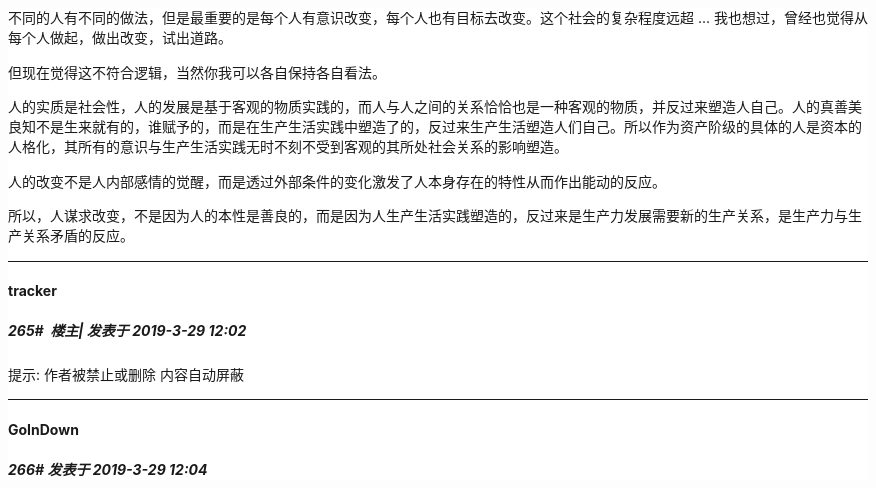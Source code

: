 不同的人有不同的做法，但是最重要的是每个人有意识改变，每个人也有目标去改变。这个社会的复杂程度远超 ...</blockquote>
我也想过，曾经也觉得从每个人做起，做出改变，试出道路。

但现在觉得这不符合逻辑，当然你我可以各自保持各自看法。

人的实质是社会性，人的发展是基于客观的物质实践的，而人与人之间的关系恰恰也是一种客观的物质，并反过来塑造人自己。人的真善美良知不是生来就有的，谁赋予的，而是在生产生活实践中塑造了的，反过来生产生活塑造人们自己。所以作为资产阶级的具体的人是资本的人格化，其所有的意识与生产生活实践无时不刻不受到客观的其所处社会关系的影响塑造。

人的改变不是人内部感情的觉醒，而是透过外部条件的变化激发了人本身存在的特性从而作出能动的反应。

所以，人谋求改变，不是因为人的本性是善良的，而是因为人生产生活实践塑造的，反过来是生产力发展需要新的生产关系，是生产力与生产关系矛盾的反应。

*****

####  tracker  
##### 265#         楼主| 发表于 2019-3-29 12:02

提示: 作者被禁止或删除 内容自动屏蔽

*****

####  GoInDown  
##### 266#       发表于 2019-3-29 12:04

